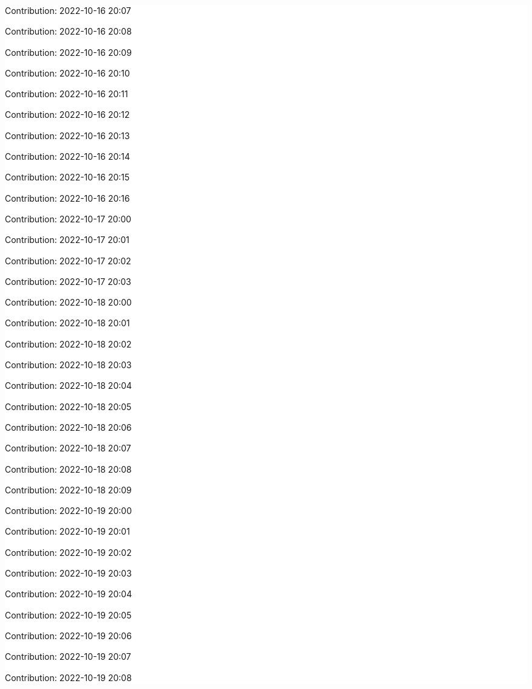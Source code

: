Contribution: 2022-10-16 20:07

Contribution: 2022-10-16 20:08

Contribution: 2022-10-16 20:09

Contribution: 2022-10-16 20:10

Contribution: 2022-10-16 20:11

Contribution: 2022-10-16 20:12

Contribution: 2022-10-16 20:13

Contribution: 2022-10-16 20:14

Contribution: 2022-10-16 20:15

Contribution: 2022-10-16 20:16

Contribution: 2022-10-17 20:00

Contribution: 2022-10-17 20:01

Contribution: 2022-10-17 20:02

Contribution: 2022-10-17 20:03

Contribution: 2022-10-18 20:00

Contribution: 2022-10-18 20:01

Contribution: 2022-10-18 20:02

Contribution: 2022-10-18 20:03

Contribution: 2022-10-18 20:04

Contribution: 2022-10-18 20:05

Contribution: 2022-10-18 20:06

Contribution: 2022-10-18 20:07

Contribution: 2022-10-18 20:08

Contribution: 2022-10-18 20:09

Contribution: 2022-10-19 20:00

Contribution: 2022-10-19 20:01

Contribution: 2022-10-19 20:02

Contribution: 2022-10-19 20:03

Contribution: 2022-10-19 20:04

Contribution: 2022-10-19 20:05

Contribution: 2022-10-19 20:06

Contribution: 2022-10-19 20:07

Contribution: 2022-10-19 20:08
